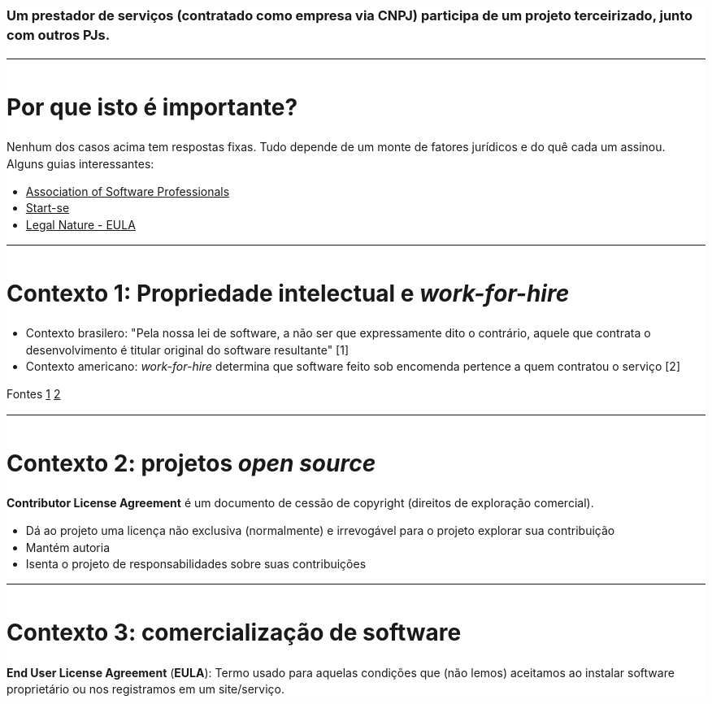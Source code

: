 ### Um prestador de serviços (contratado como empresa via CNPJ) participa de um projeto terceirizado, junto com outros PJs. 

---
# Por que isto é importante?

Nenhum dos casos acima tem respostas fixas. Tudo depende de um monte de fatores jurídicos e do quê cada um assinou. Alguns guias interessantes:

- [Association of Software Professionals](https://asp-software.org/www/misv_resources/business-articles/who-owns-the-code/)
- [Start-se](https://www.startse.com/noticia/mercado/17252/cinco-cuidados-na-contratacao-de-desenvolvimento-de-software)
- [Legal Nature - EULA](https://help.legalnature.com/articles/the-basics-of-software-license-agreements)


----
# Contexto 1: Propriedade intelectual e *work-for-hire* 	

- Contexto brasilero: "Pela nossa lei de software, a não ser que expressamente dito o contrário, aquele que contrata o desenvolvimento é titular original do software resultante" [1]
- Contexto americano: *work-for-hire* determina que software feito sob encomenda pertence a quem contratou o serviço [2]



Fontes [1](https://www.startse.com/noticia/mercado/17252/cinco-cuidados-na-contratacao-de-desenvolvimento-de-software) [2](https://asp-software.org/www/misv_resources/business-articles/who-owns-the-code/)

---

# Contexto 2: projetos *open source* 

**Contributor License Agreement** é um documento de cessão de copyright (direitos de exploração comercial). 

- Dá ao projeto uma licença não exclusiva (normalmente) e irrevogável para o projeto explorar sua contribuição
- Mantém autoria
- Isenta o projeto de responsabilidades sobre suas contribuições

---
# Contexto 3: comercialização de software

**End User License Agreement** (**EULA**): Termo usado para aquelas condições que (não lemos) aceitamos ao instalar software proprietário ou nos registramos em um site/serviço.

